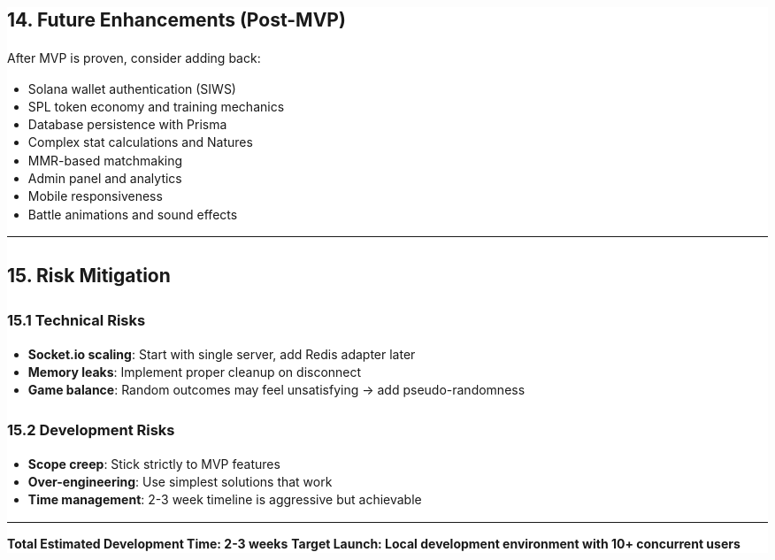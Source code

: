 
## 14. Future Enhancements (Post-MVP)

After MVP is proven, consider adding back:

- Solana wallet authentication (SIWS)
- SPL token economy and training mechanics
- Database persistence with Prisma
- Complex stat calculations and Natures
- MMR-based matchmaking
- Admin panel and analytics
- Mobile responsiveness
- Battle animations and sound effects

---

## 15. Risk Mitigation

### 15.1 Technical Risks

- **Socket.io scaling**: Start with single server, add Redis adapter later
- **Memory leaks**: Implement proper cleanup on disconnect
- **Game balance**: Random outcomes may feel unsatisfying → add pseudo-randomness

### 15.2 Development Risks

- **Scope creep**: Stick strictly to MVP features
- **Over-engineering**: Use simplest solutions that work
- **Time management**: 2-3 week timeline is aggressive but achievable

---

**Total Estimated Development Time: 2-3 weeks**
**Target Launch: Local development environment with 10+ concurrent users**
